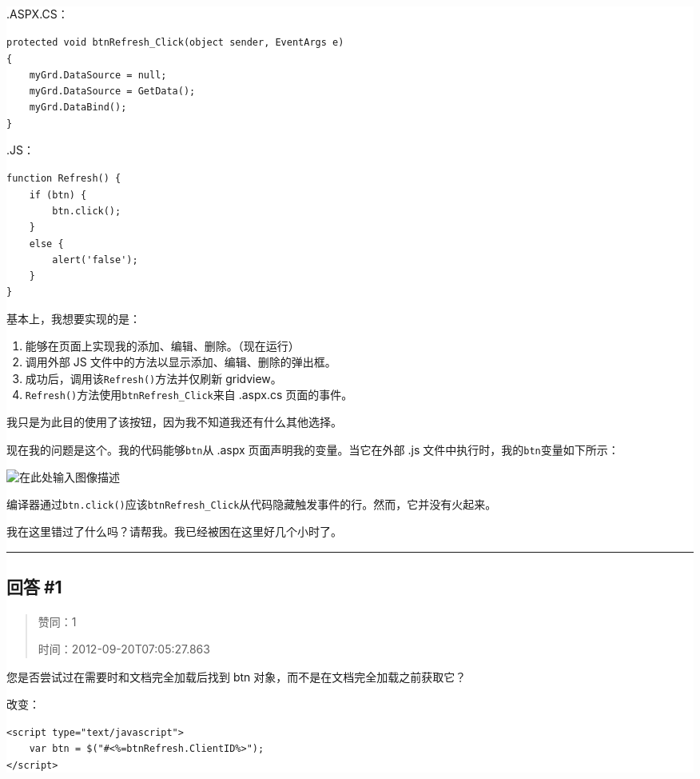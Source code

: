 .ASPX.CS：

```
protected void btnRefresh_Click(object sender, EventArgs e)
{
    myGrd.DataSource = null;
    myGrd.DataSource = GetData();
    myGrd.DataBind();
} 
```

.JS：

```
function Refresh() {
    if (btn) {
        btn.click();
    }
    else {
        alert('false');
    }
} 
```

基本上，我想要实现的是：

1.  能够在页面上实现我的添加、编辑、删除。（现在运行）
2.  调用外部 JS 文件中的方法以显示添加、编辑、删除的弹出框。
3.  成功后，调用该`Refresh()`方法并仅刷新 gridview。
4.  `Refresh()`方法使用`btnRefresh_Click`来自 .aspx.cs 页面的事件。

我只是为此目的使用了该按钮，因为我不知道我还有什么其他选择。

现在我的问题是这个。我的代码能够`btn`从 .aspx 页面声明我的变量。当它在外部 .js 文件中执行时，我的`btn`变量如下所示：

![在此处输入图像描述](../Images/74418112ca22713e75ae77498009a517.png)

编译器通过`btn.click()`应该`btnRefresh_Click`从代码隐藏触发事件的行。然而，它并没有火起来。

我在这里错过了什么吗？请帮我。我已经被困在这里好几个小时了。

* * *

## 回答 #1

> 赞同：1
> 
> 时间：2012-09-20T07:05:27.863

您是否尝试过在需要时和文档完全加载后找到 btn 对象，而不是在文档完全加载之前获取它？

改变：

```
<script type="text/javascript">
    var btn = $("#<%=btnRefresh.ClientID%>");
</script> 
```

